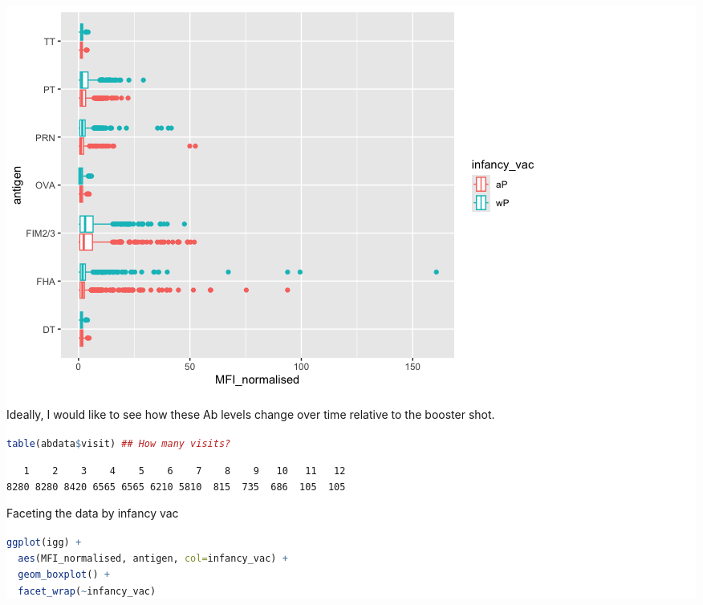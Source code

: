 ![](Class15_files/figure-commonmark/unnamed-chunk-27-1.png)

Ideally, I would like to see how these Ab levels change over time
relative to the booster shot.

``` r
table(abdata$visit) ## How many visits?
```


       1    2    3    4    5    6    7    8    9   10   11   12 
    8280 8280 8420 6565 6565 6210 5810  815  735  686  105  105 

Faceting the data by infancy vac

``` r
ggplot(igg) +
  aes(MFI_normalised, antigen, col=infancy_vac) +
  geom_boxplot() +
  facet_wrap(~infancy_vac)
```
